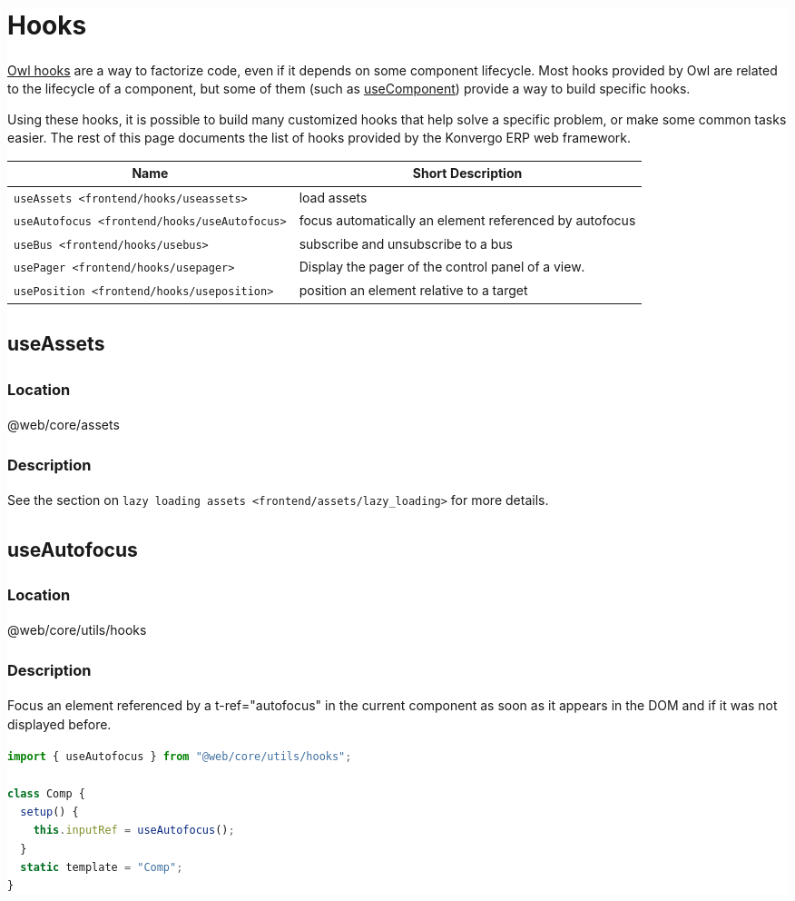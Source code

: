# Hooks

[Owl
hooks](https://github.com/odoo/owl/blob/master/doc/reference/hooks.md)
are a way to factorize code, even if it depends on some component
lifecycle. Most hooks provided by Owl are related to the lifecycle of a
component, but some of them (such as
[useComponent](https://github.com/odoo/owl/blob/master/doc/reference/hooks.md#usecomponent))
provide a way to build specific hooks.

Using these hooks, it is possible to build many customized hooks that
help solve a specific problem, or make some common tasks easier. The
rest of this page documents the list of hooks provided by the Konvergo ERP web
framework.

| Name                                         | Short Description                                      |
|----------------------------------------------|--------------------------------------------------------|
| `useAssets <frontend/hooks/useassets>`       | load assets                                            |
| `useAutofocus <frontend/hooks/useAutofocus>` | focus automatically an element referenced by autofocus |
| `useBus <frontend/hooks/usebus>`             | subscribe and unsubscribe to a bus                     |
| `usePager <frontend/hooks/usepager>`         | Display the pager of the control panel of a view.      |
| `usePosition <frontend/hooks/useposition>`   | position an element relative to a target               |

## useAssets

### Location

<span class="title-ref">@web/core/assets</span>

### Description

See the section on `lazy loading assets <frontend/assets/lazy_loading>`
for more details.

## useAutofocus

### Location

<span class="title-ref">@web/core/utils/hooks</span>

### Description

Focus an element referenced by a t-ref="autofocus" in the current
component as soon as it appears in the DOM and if it was not displayed
before.

``` javascript
import { useAutofocus } from "@web/core/utils/hooks";

class Comp {
  setup() {
    this.inputRef = useAutofocus();
  }
  static template = "Comp";
}
```
